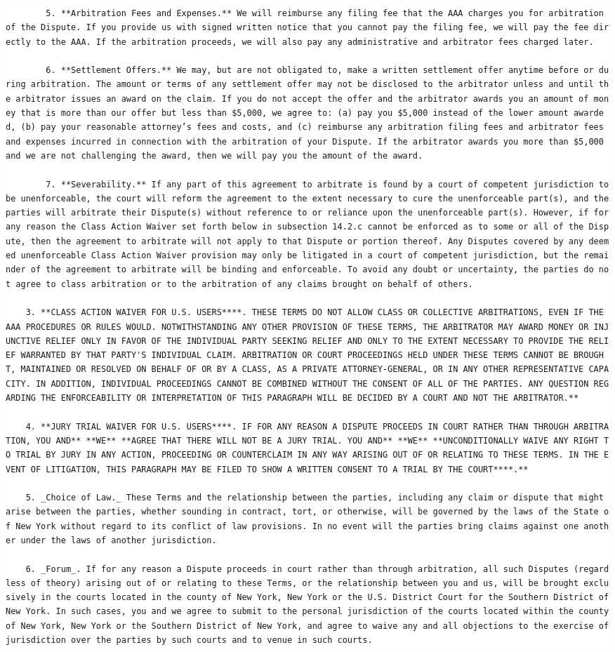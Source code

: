             5. **Arbitration Fees and Expenses.** We will reimburse any filing fee that the AAA charges you for arbitration of the Dispute. If you provide us with signed written notice that you cannot pay the filing fee, we will pay the fee directly to the AAA. If the arbitration proceeds, we will also pay any administrative and arbitrator fees charged later.
                
            6. **Settlement Offers.** We may, but are not obligated to, make a written settlement offer anytime before or during arbitration. The amount or terms of any settlement offer may not be disclosed to the arbitrator unless and until the arbitrator issues an award on the claim. If you do not accept the offer and the arbitrator awards you an amount of money that is more than our offer but less than $5,000, we agree to: (a) pay you $5,000 instead of the lower amount awarded, (b) pay your reasonable attorney’s fees and costs, and (c) reimburse any arbitration filing fees and arbitrator fees and expenses incurred in connection with the arbitration of your Dispute. If the arbitrator awards you more than $5,000 and we are not challenging the award, then we will pay you the amount of the award.
                
            7. **Severability.** If any part of this agreement to arbitrate is found by a court of competent jurisdiction to be unenforceable, the court will reform the agreement to the extent necessary to cure the unenforceable part(s), and the parties will arbitrate their Dispute(s) without reference to or reliance upon the unenforceable part(s). However, if for any reason the Class Action Waiver set forth below in subsection 14.2.c cannot be enforced as to some or all of the Dispute, then the agreement to arbitrate will not apply to that Dispute or portion thereof. Any Disputes covered by any deemed unenforceable Class Action Waiver provision may only be litigated in a court of competent jurisdiction, but the remainder of the agreement to arbitrate will be binding and enforceable. To avoid any doubt or uncertainty, the parties do not agree to class arbitration or to the arbitration of any claims brought on behalf of others.
                
        3. **CLASS ACTION WAIVER FOR U.S. USERS****. THESE TERMS DO NOT ALLOW CLASS OR COLLECTIVE ARBITRATIONS, EVEN IF THE AAA PROCEDURES OR RULES WOULD. NOTWITHSTANDING ANY OTHER PROVISION OF THESE TERMS, THE ARBITRATOR MAY AWARD MONEY OR INJUNCTIVE RELIEF ONLY IN FAVOR OF THE INDIVIDUAL PARTY SEEKING RELIEF AND ONLY TO THE EXTENT NECESSARY TO PROVIDE THE RELIEF WARRANTED BY THAT PARTY'S INDIVIDUAL CLAIM. ARBITRATION OR COURT PROCEEDINGS HELD UNDER THESE TERMS CANNOT BE BROUGHT, MAINTAINED OR RESOLVED ON BEHALF OF OR BY A CLASS, AS A PRIVATE ATTORNEY-GENERAL, OR IN ANY OTHER REPRESENTATIVE CAPACITY. IN ADDITION, INDIVIDUAL PROCEEDINGS CANNOT BE COMBINED WITHOUT THE CONSENT OF ALL OF THE PARTIES. ANY QUESTION REGARDING THE ENFORCEABILITY OR INTERPRETATION OF THIS PARAGRAPH WILL BE DECIDED BY A COURT AND NOT THE ARBITRATOR.**
            
        4. **JURY TRIAL WAIVER FOR U.S. USERS****. IF FOR ANY REASON A DISPUTE PROCEEDS IN COURT RATHER THAN THROUGH ARBITRATION, YOU AND** **WE** **AGREE THAT THERE WILL NOT BE A JURY TRIAL. YOU AND** **WE** **UNCONDITIONALLY WAIVE ANY RIGHT TO TRIAL BY JURY IN ANY ACTION, PROCEEDING OR COUNTERCLAIM IN ANY WAY ARISING OUT OF OR RELATING TO THESE TERMS. IN THE EVENT OF LITIGATION, THIS PARAGRAPH MAY BE FILED TO SHOW A WRITTEN CONSENT TO A TRIAL BY THE COURT****.**
            
        5. _Choice of Law._ These Terms and the relationship between the parties, including any claim or dispute that might arise between the parties, whether sounding in contract, tort, or otherwise, will be governed by the laws of the State of New York without regard to its conflict of law provisions. In no event will the parties bring claims against one another under the laws of another jurisdiction.
            
        6. _Forum_. If for any reason a Dispute proceeds in court rather than through arbitration, all such Disputes (regardless of theory) arising out of or relating to these Terms, or the relationship between you and us, will be brought exclusively in the courts located in the county of New York, New York or the U.S. District Court for the Southern District of New York. In such cases, you and we agree to submit to the personal jurisdiction of the courts located within the county of New York, New York or the Southern District of New York, and agree to waive any and all objections to the exercise of jurisdiction over the parties by such courts and to venue in such courts.
            